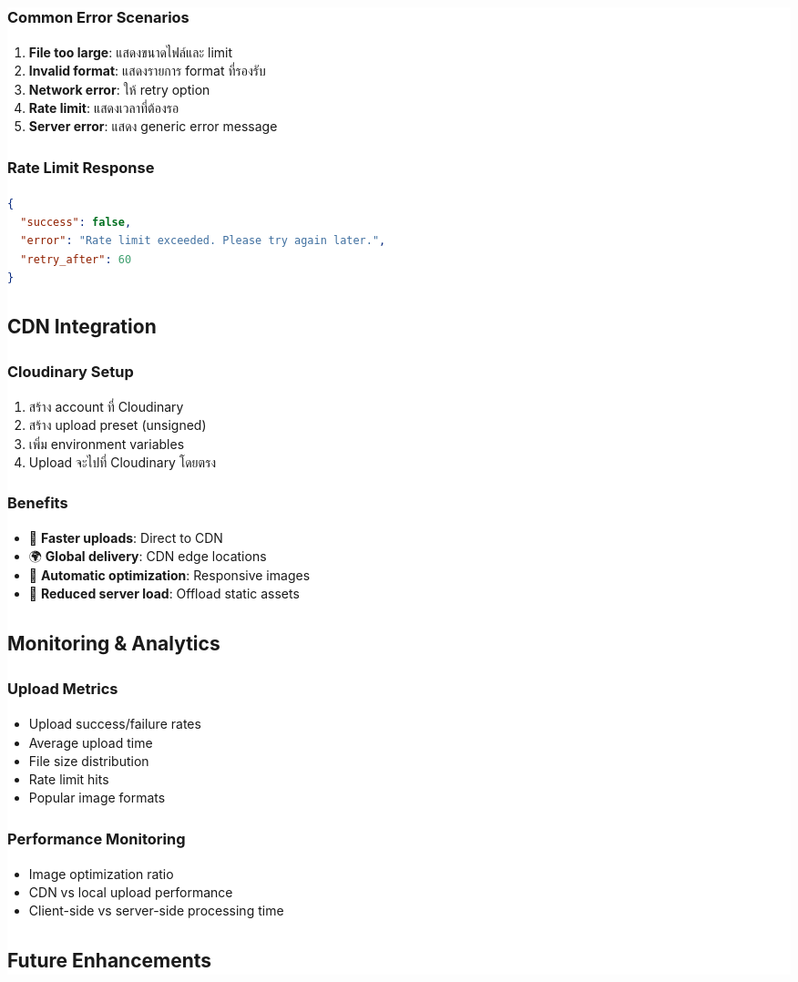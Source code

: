 ### Common Error Scenarios

1. **File too large**: แสดงขนาดไฟล์และ limit
2. **Invalid format**: แสดงรายการ format ที่รองรับ
3. **Network error**: ให้ retry option
4. **Rate limit**: แสดงเวลาที่ต้องรอ
5. **Server error**: แสดง generic error message

### Rate Limit Response

```json
{
  "success": false,
  "error": "Rate limit exceeded. Please try again later.",
  "retry_after": 60
}
```

## CDN Integration

### Cloudinary Setup

1. สร้าง account ที่ Cloudinary
2. สร้าง upload preset (unsigned)
3. เพิ่ม environment variables
4. Upload จะไปที่ Cloudinary โดยตรง

### Benefits

- 🚀 **Faster uploads**: Direct to CDN
- 🌍 **Global delivery**: CDN edge locations
- 📱 **Automatic optimization**: Responsive images
- 💾 **Reduced server load**: Offload static assets

## Monitoring & Analytics

### Upload Metrics

- Upload success/failure rates
- Average upload time
- File size distribution
- Rate limit hits
- Popular image formats

### Performance Monitoring

- Image optimization ratio
- CDN vs local upload performance
- Client-side vs server-side processing time

## Future Enhancements
